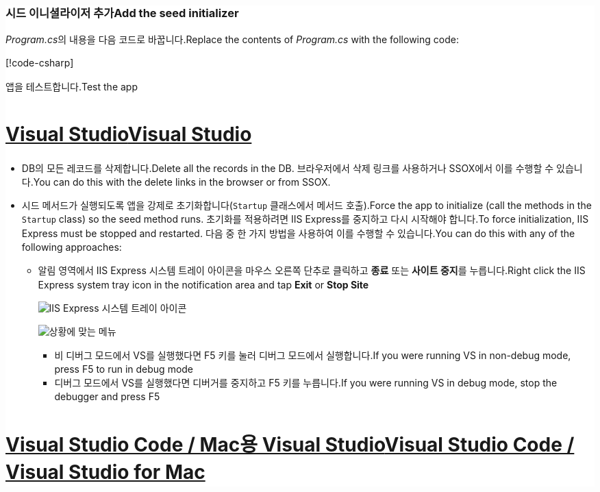 <a name="si"></a>

### <a name="add-the-seed-initializer"></a><span data-ttu-id="cdf2a-186">시드 이니셜라이저 추가</span><span class="sxs-lookup"><span data-stu-id="cdf2a-186">Add the seed initializer</span></span>

<span data-ttu-id="cdf2a-187">*Program.cs*의 내용을 다음 코드로 바꿉니다.</span><span class="sxs-lookup"><span data-stu-id="cdf2a-187">Replace the contents of *Program.cs* with the following code:</span></span>

[!code-csharp[](~/tutorials/first-mvc-app/start-mvc/sample/MvcMovie22/Program.cs)]

<span data-ttu-id="cdf2a-188">앱을 테스트합니다.</span><span class="sxs-lookup"><span data-stu-id="cdf2a-188">Test the app</span></span>

# <a name="visual-studio"></a>[<span data-ttu-id="cdf2a-189">Visual Studio</span><span class="sxs-lookup"><span data-stu-id="cdf2a-189">Visual Studio</span></span>](#tab/visual-studio)

* <span data-ttu-id="cdf2a-190">DB의 모든 레코드를 삭제합니다.</span><span class="sxs-lookup"><span data-stu-id="cdf2a-190">Delete all the records in the DB.</span></span> <span data-ttu-id="cdf2a-191">브라우저에서 삭제 링크를 사용하거나 SSOX에서 이를 수행할 수 있습니다.</span><span class="sxs-lookup"><span data-stu-id="cdf2a-191">You can do this with the delete links in the browser or from SSOX.</span></span>
* <span data-ttu-id="cdf2a-192">시드 메서드가 실행되도록 앱을 강제로 초기화합니다(`Startup` 클래스에서 메서드 호출).</span><span class="sxs-lookup"><span data-stu-id="cdf2a-192">Force the app to initialize (call the methods in the `Startup` class) so the seed method runs.</span></span> <span data-ttu-id="cdf2a-193">초기화를 적용하려면 IIS Express를 중지하고 다시 시작해야 합니다.</span><span class="sxs-lookup"><span data-stu-id="cdf2a-193">To force initialization, IIS Express must be stopped and restarted.</span></span> <span data-ttu-id="cdf2a-194">다음 중 한 가지 방법을 사용하여 이를 수행할 수 있습니다.</span><span class="sxs-lookup"><span data-stu-id="cdf2a-194">You can do this with any of the following approaches:</span></span>

  * <span data-ttu-id="cdf2a-195">알림 영역에서 IIS Express 시스템 트레이 아이콘을 마우스 오른쪽 단추로 클릭하고 **종료** 또는 **사이트 중지**를 누릅니다.</span><span class="sxs-lookup"><span data-stu-id="cdf2a-195">Right click the IIS Express system tray icon in the notification area and tap **Exit** or **Stop Site**</span></span>

    ![IIS Express 시스템 트레이 아이콘](working-with-sql/_static/iisExIcon.png)

    ![상황에 맞는 메뉴](working-with-sql/_static/stopIIS.png)

    * <span data-ttu-id="cdf2a-198">비 디버그 모드에서 VS를 실행했다면 F5 키를 눌러 디버그 모드에서 실행합니다.</span><span class="sxs-lookup"><span data-stu-id="cdf2a-198">If you were running VS in non-debug mode, press F5 to run in debug mode</span></span>
    * <span data-ttu-id="cdf2a-199">디버그 모드에서 VS를 실행했다면 디버거를 중지하고 F5 키를 누릅니다.</span><span class="sxs-lookup"><span data-stu-id="cdf2a-199">If you were running VS in debug mode, stop the debugger and press F5</span></span>

# <a name="visual-studio-code--visual-studio-for-mac"></a>[<span data-ttu-id="cdf2a-200">Visual Studio Code / Mac용 Visual Studio</span><span class="sxs-lookup"><span data-stu-id="cdf2a-200">Visual Studio Code / Visual Studio for Mac</span></span>](#tab/visual-studio-code+visual-studio-mac)
